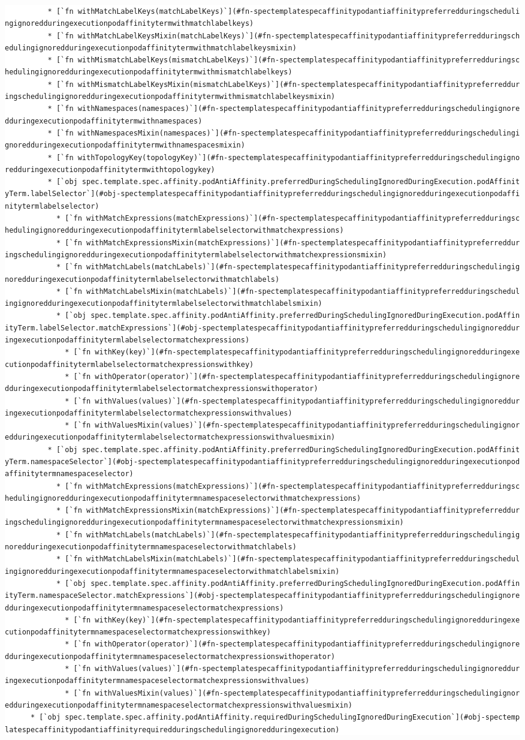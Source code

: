               * [`fn withMatchLabelKeys(matchLabelKeys)`](#fn-spectemplatespecaffinitypodantiaffinitypreferredduringschedulingignoredduringexecutionpodaffinitytermwithmatchlabelkeys)
              * [`fn withMatchLabelKeysMixin(matchLabelKeys)`](#fn-spectemplatespecaffinitypodantiaffinitypreferredduringschedulingignoredduringexecutionpodaffinitytermwithmatchlabelkeysmixin)
              * [`fn withMismatchLabelKeys(mismatchLabelKeys)`](#fn-spectemplatespecaffinitypodantiaffinitypreferredduringschedulingignoredduringexecutionpodaffinitytermwithmismatchlabelkeys)
              * [`fn withMismatchLabelKeysMixin(mismatchLabelKeys)`](#fn-spectemplatespecaffinitypodantiaffinitypreferredduringschedulingignoredduringexecutionpodaffinitytermwithmismatchlabelkeysmixin)
              * [`fn withNamespaces(namespaces)`](#fn-spectemplatespecaffinitypodantiaffinitypreferredduringschedulingignoredduringexecutionpodaffinitytermwithnamespaces)
              * [`fn withNamespacesMixin(namespaces)`](#fn-spectemplatespecaffinitypodantiaffinitypreferredduringschedulingignoredduringexecutionpodaffinitytermwithnamespacesmixin)
              * [`fn withTopologyKey(topologyKey)`](#fn-spectemplatespecaffinitypodantiaffinitypreferredduringschedulingignoredduringexecutionpodaffinitytermwithtopologykey)
              * [`obj spec.template.spec.affinity.podAntiAffinity.preferredDuringSchedulingIgnoredDuringExecution.podAffinityTerm.labelSelector`](#obj-spectemplatespecaffinitypodantiaffinitypreferredduringschedulingignoredduringexecutionpodaffinitytermlabelselector)
                * [`fn withMatchExpressions(matchExpressions)`](#fn-spectemplatespecaffinitypodantiaffinitypreferredduringschedulingignoredduringexecutionpodaffinitytermlabelselectorwithmatchexpressions)
                * [`fn withMatchExpressionsMixin(matchExpressions)`](#fn-spectemplatespecaffinitypodantiaffinitypreferredduringschedulingignoredduringexecutionpodaffinitytermlabelselectorwithmatchexpressionsmixin)
                * [`fn withMatchLabels(matchLabels)`](#fn-spectemplatespecaffinitypodantiaffinitypreferredduringschedulingignoredduringexecutionpodaffinitytermlabelselectorwithmatchlabels)
                * [`fn withMatchLabelsMixin(matchLabels)`](#fn-spectemplatespecaffinitypodantiaffinitypreferredduringschedulingignoredduringexecutionpodaffinitytermlabelselectorwithmatchlabelsmixin)
                * [`obj spec.template.spec.affinity.podAntiAffinity.preferredDuringSchedulingIgnoredDuringExecution.podAffinityTerm.labelSelector.matchExpressions`](#obj-spectemplatespecaffinitypodantiaffinitypreferredduringschedulingignoredduringexecutionpodaffinitytermlabelselectormatchexpressions)
                  * [`fn withKey(key)`](#fn-spectemplatespecaffinitypodantiaffinitypreferredduringschedulingignoredduringexecutionpodaffinitytermlabelselectormatchexpressionswithkey)
                  * [`fn withOperator(operator)`](#fn-spectemplatespecaffinitypodantiaffinitypreferredduringschedulingignoredduringexecutionpodaffinitytermlabelselectormatchexpressionswithoperator)
                  * [`fn withValues(values)`](#fn-spectemplatespecaffinitypodantiaffinitypreferredduringschedulingignoredduringexecutionpodaffinitytermlabelselectormatchexpressionswithvalues)
                  * [`fn withValuesMixin(values)`](#fn-spectemplatespecaffinitypodantiaffinitypreferredduringschedulingignoredduringexecutionpodaffinitytermlabelselectormatchexpressionswithvaluesmixin)
              * [`obj spec.template.spec.affinity.podAntiAffinity.preferredDuringSchedulingIgnoredDuringExecution.podAffinityTerm.namespaceSelector`](#obj-spectemplatespecaffinitypodantiaffinitypreferredduringschedulingignoredduringexecutionpodaffinitytermnamespaceselector)
                * [`fn withMatchExpressions(matchExpressions)`](#fn-spectemplatespecaffinitypodantiaffinitypreferredduringschedulingignoredduringexecutionpodaffinitytermnamespaceselectorwithmatchexpressions)
                * [`fn withMatchExpressionsMixin(matchExpressions)`](#fn-spectemplatespecaffinitypodantiaffinitypreferredduringschedulingignoredduringexecutionpodaffinitytermnamespaceselectorwithmatchexpressionsmixin)
                * [`fn withMatchLabels(matchLabels)`](#fn-spectemplatespecaffinitypodantiaffinitypreferredduringschedulingignoredduringexecutionpodaffinitytermnamespaceselectorwithmatchlabels)
                * [`fn withMatchLabelsMixin(matchLabels)`](#fn-spectemplatespecaffinitypodantiaffinitypreferredduringschedulingignoredduringexecutionpodaffinitytermnamespaceselectorwithmatchlabelsmixin)
                * [`obj spec.template.spec.affinity.podAntiAffinity.preferredDuringSchedulingIgnoredDuringExecution.podAffinityTerm.namespaceSelector.matchExpressions`](#obj-spectemplatespecaffinitypodantiaffinitypreferredduringschedulingignoredduringexecutionpodaffinitytermnamespaceselectormatchexpressions)
                  * [`fn withKey(key)`](#fn-spectemplatespecaffinitypodantiaffinitypreferredduringschedulingignoredduringexecutionpodaffinitytermnamespaceselectormatchexpressionswithkey)
                  * [`fn withOperator(operator)`](#fn-spectemplatespecaffinitypodantiaffinitypreferredduringschedulingignoredduringexecutionpodaffinitytermnamespaceselectormatchexpressionswithoperator)
                  * [`fn withValues(values)`](#fn-spectemplatespecaffinitypodantiaffinitypreferredduringschedulingignoredduringexecutionpodaffinitytermnamespaceselectormatchexpressionswithvalues)
                  * [`fn withValuesMixin(values)`](#fn-spectemplatespecaffinitypodantiaffinitypreferredduringschedulingignoredduringexecutionpodaffinitytermnamespaceselectormatchexpressionswithvaluesmixin)
          * [`obj spec.template.spec.affinity.podAntiAffinity.requiredDuringSchedulingIgnoredDuringExecution`](#obj-spectemplatespecaffinitypodantiaffinityrequiredduringschedulingignoredduringexecution)